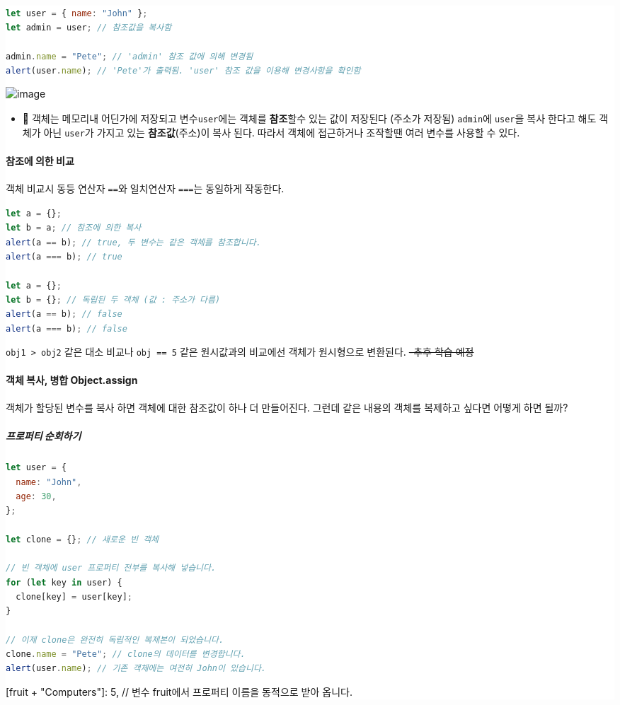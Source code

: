 ```js
let user = { name: "John" };
let admin = user; // 참조값을 복사함

admin.name = "Pete"; // 'admin' 참조 값에 의해 변경됨
alert(user.name); // 'Pete'가 출력됨. 'user' 참조 값을 이용해 변경사항을 확인함
```

![image](https://github.com/user-attachments/assets/4730709b-b653-42b5-97c3-510fadaa1b9d)

- 🔼 객체는 메모리내 어딘가에 저장되고 변수`user`에는 객체를 **참조**할수 있는 값이 저장된다 (주소가 저장됨)
  `admin`에 `user`을 복사 한다고 해도 객체가 아닌 `user`가 가지고 있는 **참조값**(주소)이 복사 된다.
  따라서 객체에 접근하거나 조작할땐 여러 변수를 사용할 수 있다.

#### 참조에 의한 비교

객체 비교시 동등 연산자 `==`와 일치연산자 `===`는 동일하게 작동한다.

```js
let a = {};
let b = a; // 참조에 의한 복사
alert(a == b); // true, 두 변수는 같은 객체를 참조합니다.
alert(a === b); // true

let a = {};
let b = {}; // 독립된 두 객체 (값 : 주소가 다름)
alert(a == b); // false
alert(a === b); // false
```

`obj1 > obj2` 같은 대소 비교나 `obj == 5` 같은 원시값과의 비교에선 객체가 원시형으로 변환된다. ~~-추후 학습 예정~~

#### 객체 복사, 병합 Object.assign

객체가 할당된 변수를 복사 하면 객체에 대한 참조값이 하나 더 만들어진다.
그런데 같은 내용의 객체를 복제하고 싶다면 어떻게 하면 될까?

##### 프로퍼티 순회하기

```js
let user = {
  name: "John",
  age: 30,
};

let clone = {}; // 새로운 빈 객체

// 빈 객체에 user 프로퍼티 전부를 복사해 넣습니다.
for (let key in user) {
  clone[key] = user[key];
}

// 이제 clone은 완전히 독립적인 복제본이 되었습니다.
clone.name = "Pete"; // clone의 데이터를 변경합니다.
alert(user.name); // 기존 객체에는 여전히 John이 있습니다.
```


  [fruit + "Computers"]: 5, // 변수 fruit에서 프로퍼티 이름을 동적으로 받아 옵니다.